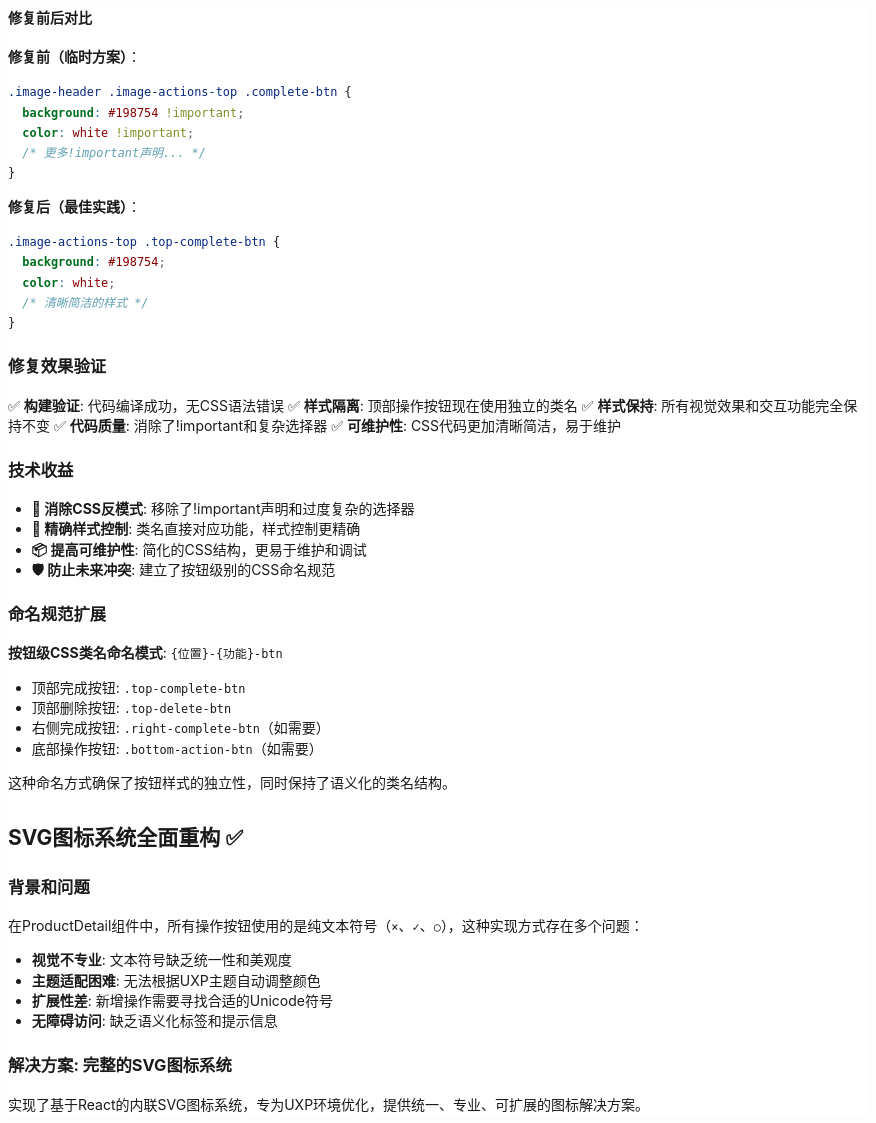 #### 修复前后对比
**修复前（临时方案）**：
```css
.image-header .image-actions-top .complete-btn {
  background: #198754 !important;
  color: white !important;
  /* 更多!important声明... */
}
```

**修复后（最佳实践）**：
```css
.image-actions-top .top-complete-btn {
  background: #198754;
  color: white;
  /* 清晰简洁的样式 */
}
```

### 修复效果验证
✅ **构建验证**: 代码编译成功，无CSS语法错误
✅ **样式隔离**: 顶部操作按钮现在使用独立的类名
✅ **样式保持**: 所有视觉效果和交互功能完全保持不变
✅ **代码质量**: 消除了!important和复杂选择器
✅ **可维护性**: CSS代码更加清晰简洁，易于维护

### 技术收益
- **🧹 消除CSS反模式**: 移除了!important声明和过度复杂的选择器
- **🎯 精确样式控制**: 类名直接对应功能，样式控制更精确
- **📦 提高可维护性**: 简化的CSS结构，更易于维护和调试
- **🛡️ 防止未来冲突**: 建立了按钮级别的CSS命名规范

### 命名规范扩展
**按钮级CSS类名命名模式**: `{位置}-{功能}-btn`
- 顶部完成按钮: `.top-complete-btn`
- 顶部删除按钮: `.top-delete-btn`
- 右侧完成按钮: `.right-complete-btn`（如需要）
- 底部操作按钮: `.bottom-action-btn`（如需要）

这种命名方式确保了按钮样式的独立性，同时保持了语义化的类名结构。

## SVG图标系统全面重构 ✅

### 背景和问题
在ProductDetail组件中，所有操作按钮使用的是纯文本符号（`×`、`✓`、`○`），这种实现方式存在多个问题：
- **视觉不专业**: 文本符号缺乏统一性和美观度
- **主题适配困难**: 无法根据UXP主题自动调整颜色
- **扩展性差**: 新增操作需要寻找合适的Unicode符号
- **无障碍访问**: 缺乏语义化标签和提示信息

### 解决方案: 完整的SVG图标系统
实现了基于React的内联SVG图标系统，专为UXP环境优化，提供统一、专业、可扩展的图标解决方案。

